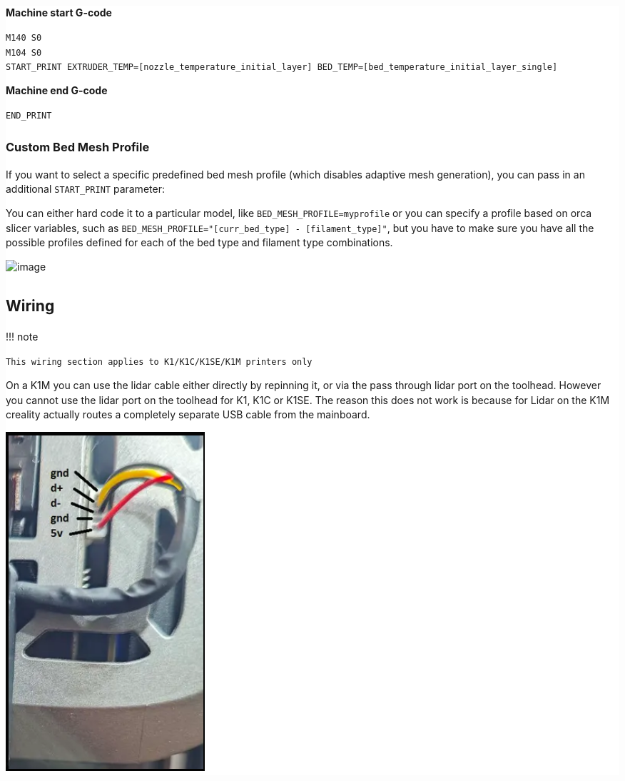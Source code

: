 **Machine start G-code**
```
M140 S0
M104 S0 
START_PRINT EXTRUDER_TEMP=[nozzle_temperature_initial_layer] BED_TEMP=[bed_temperature_initial_layer_single]
```

**Machine end G-code**
```
END_PRINT
```

### Custom Bed Mesh Profile

If you want to select a specific predefined bed mesh profile (which disables adaptive mesh generation), you can pass in an additional `START_PRINT` parameter:

You can either hard code it to a particular model, like `BED_MESH_PROFILE=myprofile` or you can specify a profile based on orca slicer variables, such as `BED_MESH_PROFILE="[curr_bed_type] - [filament_type]"`, but you have to make sure you have all the possible profiles
defined for each of the bed type and filament type combinations.

![image](https://github.com/user-attachments/assets/6bc0f01e-6bd4-4e0b-9031-a2b41c1d6a02)

## Wiring

!!! note

    This wiring section applies to K1/K1C/K1SE/K1M printers only

On a K1M you can use the lidar cable either directly by repinning it, or via the pass through lidar port on the toolhead.  However you cannot use the lidar port on the toolhead for K1, K1C or K1SE.   The reason this does not work is because for Lidar on the K1M creality actually routes a completely separate USB cable from the mainboard.

![image](assets/images/nozzle_lidar_usb_port_wiring.png)
